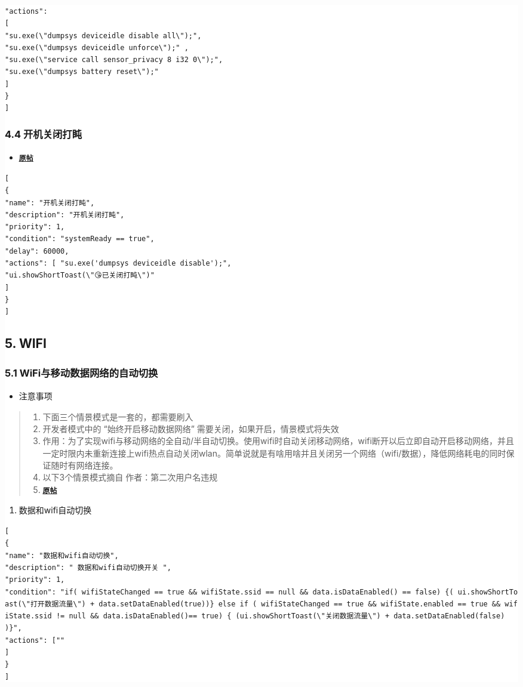 ```
"actions":
[
"su.exe(\"dumpsys deviceidle disable all\");",
"su.exe(\"dumpsys deviceidle unforce\");" ,
"su.exe(\"service call sensor_privacy 8 i32 0\");",
"su.exe(\"dumpsys battery reset\");"
]
}
]
```

### <i id="4-4"></i>4.4 开机关闭打盹
- <u>[**`原帖`**](https://www.coolapk.com/feed/37649574?shareKey=NTVmNGI4YTEzZTg3NjQ0MzVmOTQ~&shareUid=3571197&shareFrom "**`原帖`**")</u>

```
[
{
"name": "开机关闭打盹",
"description": "开机关闭打盹",
"priority": 1,
"condition": "systemReady == true",
"delay": 60000,
"actions": [ "su.exe('dumpsys deviceidle disable');",
"ui.showShortToast(\"😘已关闭打盹\")"
]
}
]
```

## <i id="5"></i>5. WIFI
### <i id="5-1"></i>5.1 WiFi与移动数据网络的自动切换
- 注意事项
> 1. 下面三个情景模式是一套的，都需要刷入
> 2. 开发者模式中的 “始终开启移动数据网络” 需要关闭，如果开启，情景模式将失效
> 3. 作用：为了实现wifi与移动网络的全自动/半自动切换。使用wifi时自动关闭移动网络，wifi断开以后立即自动开启移动网络，并且一定时限内未重新连接上wifi热点自动关闭wlan。简单说就是有啥用啥并且关闭另一个网络（wifi/数据），降低网络耗电的同时保证随时有网络连接。
> 4. 以下3个情景模式摘自 作者：第二次用户名违规
> 5. <u>[**`原帖`**](https://www.coolapk.com/feed/37658594?shareKey=YmRmYzJmODgyMzViNjMxZDg4OTU~&shareUid=2810379&shareFrom "原帖")</u>

1. 数据和wifi自动切换

```
[
{
"name": "数据和wifi自动切换",
"description": " 数据和wifi自动切换开关 ",
"priority": 1,
"condition": "if( wifiStateChanged == true && wifiState.ssid == null && data.isDataEnabled() == false) {( ui.showShortToast(\"打开数据流量\") + data.setDataEnabled(true))} else if ( wifiStateChanged == true && wifiState.enabled == true && wifiState.ssid != null && data.isDataEnabled()== true) { (ui.showShortToast(\"关闭数据流量\") + data.setDataEnabled(false) )}",
"actions": [""
]
}
]
```
